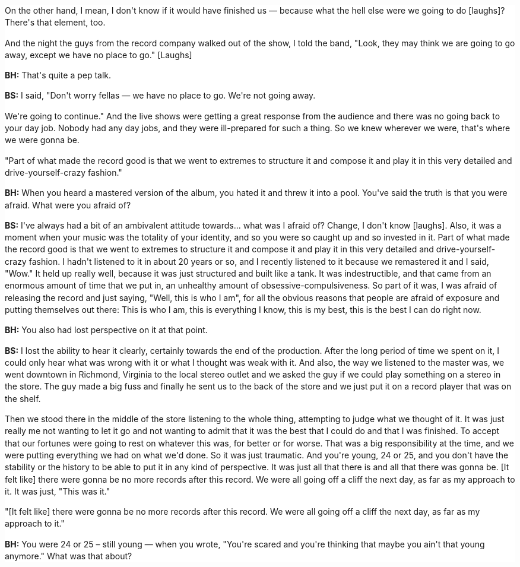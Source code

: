 On the other hand, I mean, I don't know if it would have finished us — because what the hell else were we going to do [laughs]? There's that element, too.

And the night the guys from the record company walked out of the show, I told the band, "Look, they may think we are going to go away, except we have no place to go." [Laughs]

**BH:** That's quite a pep talk.

**BS:** I said, "Don't worry fellas — we have no place to go. We're not going away.

We're going to continue." And the live shows were getting a great response from the audience and there was no going back to your day job. Nobody had any day jobs, and they were ill-prepared for such a thing. So we knew wherever we were, that's where we were gonna be.

"Part of what made the record good is that we went to extremes to structure it and compose it and play it in this very detailed and drive-yourself-crazy fashion."

**BH:** When you heard a mastered version of the album, you hated it and threw it into a pool. You've said the truth is that you were afraid. What were you afraid of?

**BS:** I've always had a bit of an ambivalent attitude towards... what was I afraid of? Change, I don't know [laughs]. Also, it was a moment when your music was the totality of your identity, and so you were so caught up and so invested in it. Part of what made the record good is that we went to extremes to structure it and compose it and play it in this very detailed and drive-yourself-crazy fashion. I hadn't listened to it in about 20 years or so, and I recently listened to it because we remastered it and I said, "Wow." It held up really well, because it was just structured and built like a tank. It was indestructible, and that came from an enormous amount of time that we put in, an unhealthy amount of obsessive-compulsiveness. So part of it was, I was afraid of releasing the record and just saying, "Well, this is who I am", for all the obvious reasons that people are afraid of exposure and putting themselves out there: This is who I am, this is everything I know, this is my best, this is the best I can do right now.

**BH:** You also had lost perspective on it at that point.

**BS:** I lost the ability to hear it clearly, certainly towards the end of the production. After the long period of time we spent on it, I could only hear what was wrong with it or what I thought was weak with it. And also, the way we listened to the master was, we went downtown in Richmond, Virginia to the local stereo outlet and we asked the guy if we could play something on a stereo in the store. The guy made a big fuss and finally he sent us to the back of the store and we just put it on a record player that was on the shelf.

Then we stood there in the middle of the store listening to the whole thing, attempting to judge what we thought of it. It was just really me not wanting to let it go and not wanting to admit that it was the best that I could do and that I was finished. To accept that our fortunes were going to rest on whatever this was, for better or for worse. That was a big responsibility at the time, and we were putting everything we had on what we'd done. So it was just traumatic. And you're young, 24 or 25, and you don't have the stability or the history to be able to put it in any kind of perspective. It was just all that there is and all that there was gonna be. [It felt like] there were gonna be no more records after this record. We were all going off a cliff the next day, as far as my approach to it. It was just, "This was it."

"[It felt like] there were gonna be no more records after this record. We were all going off a cliff the next day, as far as my approach to it."

**BH:** You were 24 or 25 – still young — when you wrote, "You're scared and you're thinking that maybe you ain't that young anymore." What was that about?
